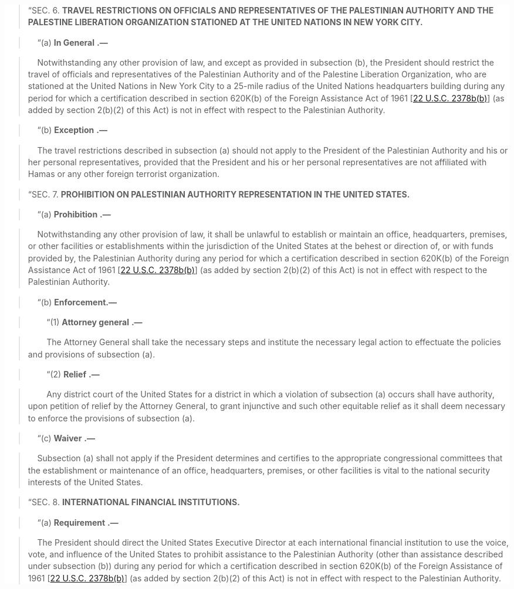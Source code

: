 > “SEC. 6. __TRAVEL RESTRICTIONS ON OFFICIALS AND REPRESENTATIVES OF THE PALESTINIAN AUTHORITY AND THE PALESTINE LIBERATION ORGANIZATION STATIONED AT THE UNITED NATIONS IN NEW YORK CITY.__ 

>     “(a)  __In General__  __.—__ 

>     Notwithstanding any other provision of law, and except as provided in subsection (b), the President should restrict the travel of officials and representatives of the Palestinian Authority and of the Palestine Liberation Organization, who are stationed at the United Nations in New York City to a 25-mile radius of the United Nations headquarters building during any period for which a certification described in section 620K(b) of the Foreign Assistance Act of 1961 \[[22 U.S.C. 2378b(b)][/us/usc/t22/s2378b/b]\] (as added by section 2(b)(2) of this Act) is not in effect with respect to the Palestinian Authority.

>     “(b)  __Exception__  __.—__ 

>     The travel restrictions described in subsection (a) should not apply to the President of the Palestinian Authority and his or her personal representatives, provided that the President and his or her personal representatives are not affiliated with Hamas or any other foreign terrorist organization.

> “SEC. 7. __PROHIBITION ON PALESTINIAN AUTHORITY REPRESENTATION IN THE UNITED STATES.__ 

>     “(a)  __Prohibition__  __.—__ 

>     Notwithstanding any other provision of law, it shall be unlawful to establish or maintain an office, headquarters, premises, or other facilities or establishments within the jurisdiction of the United States at the behest or direction of, or with funds provided by, the Palestinian Authority during any period for which a certification described in section 620K(b) of the Foreign Assistance Act of 1961 \[[22 U.S.C. 2378b(b)][/us/usc/t22/s2378b/b]\] (as added by section 2(b)(2) of this Act) is not in effect with respect to the Palestinian Authority.

>     “(b) __Enforcement.—__ 

>         “(1)  __Attorney general__  __.—__ 

>         The Attorney General shall take the necessary steps and institute the necessary legal action to effectuate the policies and provisions of subsection (a).

>         “(2)  __Relief__  __.—__ 

>         Any district court of the United States for a district in which a violation of subsection (a) occurs shall have authority, upon petition of relief by the Attorney General, to grant injunctive and such other equitable relief as it shall deem necessary to enforce the provisions of subsection (a).

>     “(c)  __Waiver__  __.—__ 

>     Subsection (a) shall not apply if the President determines and certifies to the appropriate congressional committees that the establishment or maintenance of an office, headquarters, premises, or other facilities is vital to the national security interests of the United States.

> “SEC. 8. __INTERNATIONAL FINANCIAL INSTITUTIONS.__ 

>     “(a)  __Requirement__  __.—__ 

>     The President should direct the United States Executive Director at each international financial institution to use the voice, vote, and influence of the United States to prohibit assistance to the Palestinian Authority (other than assistance described under subsection (b)) during any period for which a certification described in section 620K(b) of the Foreign Assistance of 1961 \[[22 U.S.C. 2378b(b)][/us/usc/t22/s2378b/b]\] (as added by section 2(b)(2) of this Act) is not in effect with respect to the Palestinian Authority.


[/us/usc/t22/s2394–1/a]: https://publicdocs.github.io/go/links?ns=uslm&ref=%2Fus%2Fusc%2Ft22%2Fs2394%E2%80%931%2Fa
[/us/usc/t22/s2394–1]: https://publicdocs.github.io/go/links?ns=uslm&ref=%2Fus%2Fusc%2Ft22%2Fs2394%E2%80%931
[/us/usc/t8/s1189/a]: https://publicdocs.github.io/go/links?ns=uslm&ref=%2Fus%2Fusc%2Ft8%2Fs1189%2Fa
[/us/pl/87/195]: https://publicdocs.github.io/go/links?ns=uslm&ref=%2Fus%2Fpl%2F87%2F195
[/us/pl/109/446/s2/b/2]: https://publicdocs.github.io/go/links?ns=uslm&ref=%2Fus%2Fpl%2F109%2F446%2Fs2%2Fb%2F2
[/us/stat/120/3318]: https://publicdocs.github.io/go/links?ns=uslm&ref=%2Fus%2Fstat%2F120%2F3318
[/us/pl/87/195]: https://publicdocs.github.io/go/links?ns=uslm&ref=%2Fus%2Fpl%2F87%2F195
[/us/stat/75/424]: https://publicdocs.github.io/go/links?ns=uslm&ref=%2Fus%2Fstat%2F75%2F424
[/us/usc/t22/s2151]: https://publicdocs.github.io/go/links?ns=uslm&ref=%2Fus%2Fusc%2Ft22%2Fs2151
[/us/pl/109/446]: https://publicdocs.github.io/go/links?ns=uslm&ref=%2Fus%2Fpl%2F109%2F446
[/us/stat/120/3318]: https://publicdocs.github.io/go/links?ns=uslm&ref=%2Fus%2Fstat%2F120%2F3318
[/us/usc/t22/s2378a]: https://publicdocs.github.io/go/links?ns=uslm&ref=%2Fus%2Fusc%2Ft22%2Fs2378a
[/us/usc/t22/s2378b]: https://publicdocs.github.io/go/links?ns=uslm&ref=%2Fus%2Fusc%2Ft22%2Fs2378b
[/us/usc/t22/s2378c]: https://publicdocs.github.io/go/links?ns=uslm&ref=%2Fus%2Fusc%2Ft22%2Fs2378c
[/us/usc/t22/s2151]: https://publicdocs.github.io/go/links?ns=uslm&ref=%2Fus%2Fusc%2Ft22%2Fs2151
[/us/usc/t22/s2378b/b]: https://publicdocs.github.io/go/links?ns=uslm&ref=%2Fus%2Fusc%2Ft22%2Fs2378b%2Fb
[/us/usc/t50/s4605/j/5]: https://publicdocs.github.io/go/links?ns=uslm&ref=%2Fus%2Fusc%2Ft50%2Fs4605%2Fj%2F5
[/us/usc/t22/s2656f]: https://publicdocs.github.io/go/links?ns=uslm&ref=%2Fus%2Fusc%2Ft22%2Fs2656f
[/us/usc/t22/s2378b/b]: https://publicdocs.github.io/go/links?ns=uslm&ref=%2Fus%2Fusc%2Ft22%2Fs2378b%2Fb
[/us/usc/t22/s2378b/b]: https://publicdocs.github.io/go/links?ns=uslm&ref=%2Fus%2Fusc%2Ft22%2Fs2378b%2Fb
[/us/usc/t22/s2378b/b]: https://publicdocs.github.io/go/links?ns=uslm&ref=%2Fus%2Fusc%2Ft22%2Fs2378b%2Fb
[/us/usc/t22/s2378b/b]: https://publicdocs.github.io/go/links?ns=uslm&ref=%2Fus%2Fusc%2Ft22%2Fs2378b%2Fb
[/us/usc/t22/s262r/c/2]: https://publicdocs.github.io/go/links?ns=uslm&ref=%2Fus%2Fusc%2Ft22%2Fs262r%2Fc%2F2
[/us/usc/t22/s2378b/b]: https://publicdocs.github.io/go/links?ns=uslm&ref=%2Fus%2Fusc%2Ft22%2Fs2378b%2Fb
[/us/usc/t22/s2378b/e/2]: https://publicdocs.github.io/go/links?ns=uslm&ref=%2Fus%2Fusc%2Ft22%2Fs2378b%2Fe%2F2
[/us/pl/109/102]: https://publicdocs.github.io/go/links?ns=uslm&ref=%2Fus%2Fpl%2F109%2F102
[/us/pl/109/234]: https://publicdocs.github.io/go/links?ns=uslm&ref=%2Fus%2Fpl%2F109%2F234
[/us/pl/109/446]: https://publicdocs.github.io/go/links?ns=uslm&ref=%2Fus%2Fpl%2F109%2F446
[/us/usc/t3/s301]: https://publicdocs.github.io/go/links?ns=uslm&ref=%2Fus%2Fusc%2Ft3%2Fs301
[/us/pl/110/5]: https://publicdocs.github.io/go/links?ns=uslm&ref=%2Fus%2Fpl%2F110%2F5